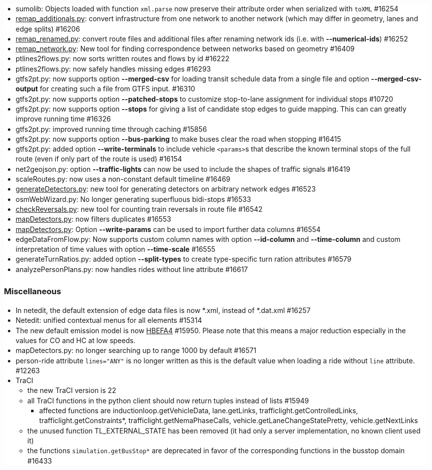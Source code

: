   - sumolib: Objects loaded with function `xml.parse` now preserve their attribute order when serialized with `toXML` #16254
  - [remap_additionals.py](Tools/Net.md#remap_additionalspy): convert infrastructure from one network to another network (which may differ in geometry, lanes and edge splits) #16206
  - [remap_renamed.py](Tools/Net.md#remap_renamedpy): convert route files and additional files after renaming network ids (i.e. with **--numerical-ids**) #16252
  - [remap_network.py](Tools/Net.md#remap_networkpy): New tool for finding correspondence between networks based on geometry #16409
  - ptlines2flows.py: now sorts written routes and flows by id #16222
  - ptlines2flows.py: now safely handles missing edges #16293
  - gtfs2pt.py: now supports option **--merged-csv** for loading transit schedule data from a single file and option **--merged-csv-output** for creating such a file from GTFS input. #16310
  - gtfs2pt.py: now supports option **--patched-stops** to customize stop-to-lane assignment for individual stops #10720
  - gtfs2pt.py: now supports option **--stops** for giving a list of candidate stop edges to guide mapping. This can can greatly improve running time #16326
  - gtfs2pt.py: improved running time through caching #15856
  - gtfs2pt.py: now supports option **--bus-parking** to make buses clear the road when stopping #16415
  - gtfs2pt.py: added option **--write-terminals** to include vehicle `<params>`s that describe the known terminal stops of the full route (even if only part of the route is used) #16154
  - net2geojson.py: option **--traffic-lights** can now be used to include the shapes of traffic signals #16419
  - scaleRoutes.py: now uses a non-constant default timeline #16469
  - [generateDetectors.py](Tools/Output.md#generatedetectorspy): new tool for generating detectors on arbitrary network edges #16523
  - osmWebWizard.py: No longer generating superfluous bidi-stops #16533
  - [checkReversals.py](Tools/Railways.md#checkreversalspy): new tool for counting train reversals in route file #16542
  - [mapDetectors.py](Tools/Detector.md#mapdetectorspy): now filters duplicates #16553
  - [mapDetectors.py](Tools/Detector.md#mapdetectorspy): Option **--write-params** can be used to import further data columns #16554
  - edgeDataFromFlow.py: Now supports custom column names with option **--id-column** and **--time-column** and custom interpretation of time values with option **--time-scale** #16555
  - generateTurnRatios.py: added option **--split-types** to create type-specific turn ration attributes #16579
  - analyzePersonPlans.py: now handles rides without line attribute #16617


### Miscellaneous

- In netedit, the default extension of edge data files is now *.xml, instead of *.dat.xml #16257
- Netedit: unified contextual menus for all elements #15314
- The new default emission model is now [HBEFA4](Models/Emissions/HBEFA4-based.md) #15950. Please note that this means a major reduction especially in the values for CO and HC at low speeds.
- mapDetectors.py: no longer searching up to range 1000 by default #16571
- person-ride attribute `lines="ANY"` is no longer written as this is the default value when loading a ride without `line` attribute. #12263
- TraCI
  - the new TraCI version is 22
  - all TraCI functions in the python client should now return tuples instead of lists #15949
    - affected functions are inductionloop.getVehicleData, lane.getLinks, trafficlight.getControlledLinks, trafficlight.getConstraints*, trafficlight.getNemaPhaseCalls, vehicle.getLaneChangeStatePretty, vehicle.getNextLinks
  - the unused function TL_EXTERNAL_STATE has been removed (it had only a server implementation, no known client used it)
  - the functions `simulation.getBusStop*` are deprecated in favor of the corresponding functions in the busstop domain #16433
